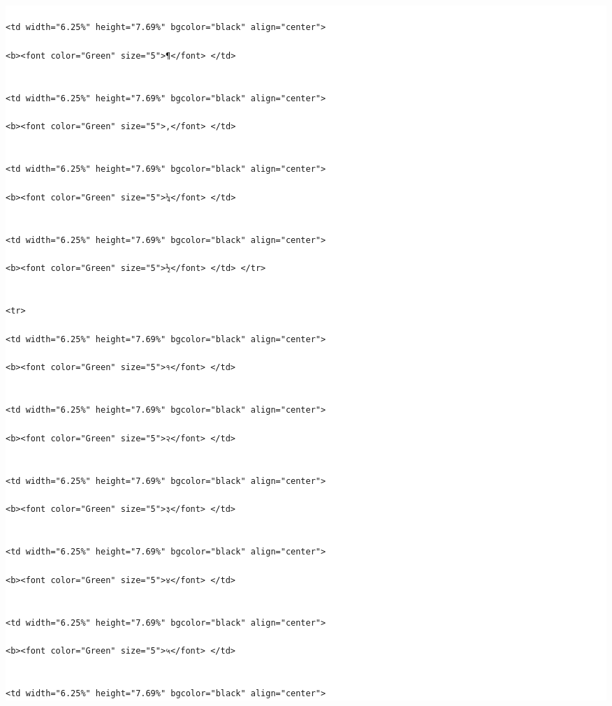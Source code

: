                                                                                                                                                                                                                                         <td width="6.25%" height="7.69%" bgcolor="black" align="center">
                                                                                                                                                                                                                                          <b><font color="Green" size="5">¶</font> </td>

                                                                                                                                                                                                                                          <td width="6.25%" height="7.69%" bgcolor="black" align="center">
                                                                                                                                                                                                                                            <b><font color="Green" size="5">,</font> </td>

                                                                                                                                                                                                                                            <td width="6.25%" height="7.69%" bgcolor="black" align="center">
                                                                                                                                                                                                                                              <b><font color="Green" size="5">¼</font> </td>

                                                                                                                                                                                                                                              <td width="6.25%" height="7.69%" bgcolor="black" align="center">
                                                                                                                                                                                                                                                <b><font color="Green" size="5">½</font> </td> </tr>

                                                                                                                                                                                                                                                <tr>
                                                                                                                                                                                                                                                  <td width="6.25%" height="7.69%" bgcolor="black" align="center">
                                                                                                                                                                                                                                                    <b><font color="Green" size="5">१</font> </td>

                                                                                                                                                                                                                                                    <td width="6.25%" height="7.69%" bgcolor="black" align="center">
                                                                                                                                                                                                                                                      <b><font color="Green" size="5">२</font> </td>

                                                                                                                                                                                                                                                      <td width="6.25%" height="7.69%" bgcolor="black" align="center">
                                                                                                                                                                                                                                                        <b><font color="Green" size="5">३</font> </td>

                                                                                                                                                                                                                                                        <td width="6.25%" height="7.69%" bgcolor="black" align="center">
                                                                                                                                                                                                                                                          <b><font color="Green" size="5">४</font> </td>

                                                                                                                                                                                                                                                          <td width="6.25%" height="7.69%" bgcolor="black" align="center">
                                                                                                                                                                                                                                                            <b><font color="Green" size="5">५</font> </td>

                                                                                                                                                                                                                                                            <td width="6.25%" height="7.69%" bgcolor="black" align="center">